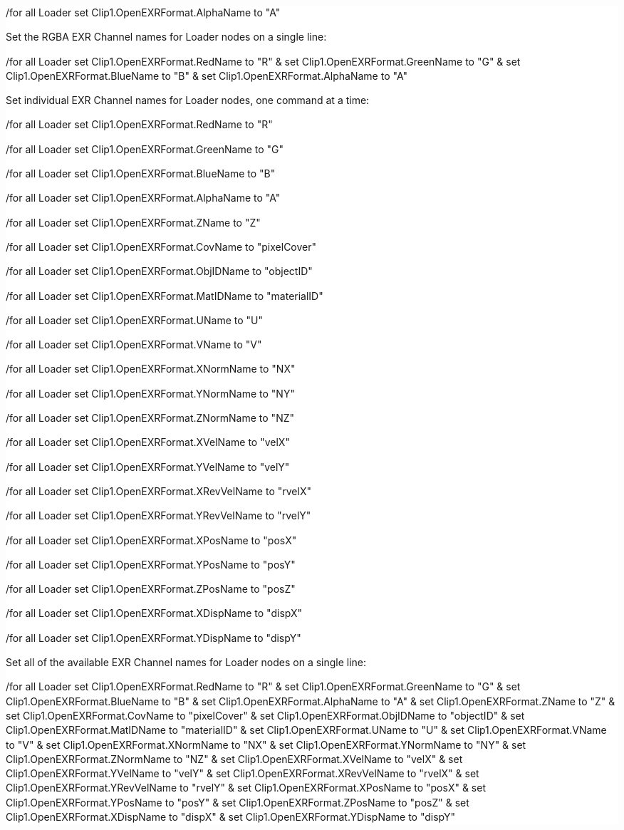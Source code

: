 /for all Loader set Clip1.OpenEXRFormat.AlphaName to "A"



Set the RGBA EXR Channel names for Loader nodes on a single line:

/for all Loader set Clip1.OpenEXRFormat.RedName to "R" & set Clip1.OpenEXRFormat.GreenName to "G" & set Clip1.OpenEXRFormat.BlueName to "B" & set Clip1.OpenEXRFormat.AlphaName to "A"



Set individual EXR Channel names for Loader nodes, one command at a time:

/for all Loader set Clip1.OpenEXRFormat.RedName to "R"

/for all Loader set Clip1.OpenEXRFormat.GreenName to "G"

/for all Loader set Clip1.OpenEXRFormat.BlueName to "B"

/for all Loader set Clip1.OpenEXRFormat.AlphaName to "A"

/for all Loader set Clip1.OpenEXRFormat.ZName to "Z"

/for all Loader set Clip1.OpenEXRFormat.CovName to "pixelCover"

/for all Loader set Clip1.OpenEXRFormat.ObjIDName to "objectID"

/for all Loader set Clip1.OpenEXRFormat.MatIDName to "materialID"

/for all Loader set Clip1.OpenEXRFormat.UName to "U"

/for all Loader set Clip1.OpenEXRFormat.VName to "V"

/for all Loader set Clip1.OpenEXRFormat.XNormName to "NX"

/for all Loader set Clip1.OpenEXRFormat.YNormName to "NY"

/for all Loader set Clip1.OpenEXRFormat.ZNormName to "NZ"

/for all Loader set Clip1.OpenEXRFormat.XVelName to "velX"

/for all Loader set Clip1.OpenEXRFormat.YVelName to "velY"

/for all Loader set Clip1.OpenEXRFormat.XRevVelName to "rvelX"

/for all Loader set Clip1.OpenEXRFormat.YRevVelName to "rvelY"

/for all Loader set Clip1.OpenEXRFormat.XPosName to "posX"

/for all Loader set Clip1.OpenEXRFormat.YPosName to "posY"

/for all Loader set Clip1.OpenEXRFormat.ZPosName to "posZ"

/for all Loader set Clip1.OpenEXRFormat.XDispName to "dispX"

/for all Loader set Clip1.OpenEXRFormat.YDispName to "dispY"



Set all of the available EXR Channel names for Loader nodes on a single line:

/for all Loader set Clip1.OpenEXRFormat.RedName to "R" & set Clip1.OpenEXRFormat.GreenName to "G" & set Clip1.OpenEXRFormat.BlueName to "B" & set Clip1.OpenEXRFormat.AlphaName to "A" & set Clip1.OpenEXRFormat.ZName to "Z" & set Clip1.OpenEXRFormat.CovName to "pixelCover" & set Clip1.OpenEXRFormat.ObjIDName to "objectID" & set Clip1.OpenEXRFormat.MatIDName to "materialID" & set Clip1.OpenEXRFormat.UName to "U" & set Clip1.OpenEXRFormat.VName to "V" & set Clip1.OpenEXRFormat.XNormName to "NX" & set Clip1.OpenEXRFormat.YNormName to "NY" & set Clip1.OpenEXRFormat.ZNormName to "NZ" & set Clip1.OpenEXRFormat.XVelName to "velX" & set Clip1.OpenEXRFormat.YVelName to "velY" & set Clip1.OpenEXRFormat.XRevVelName to "rvelX" & set Clip1.OpenEXRFormat.YRevVelName to "rvelY" & set Clip1.OpenEXRFormat.XPosName to "posX" & set Clip1.OpenEXRFormat.YPosName to "posY" & set Clip1.OpenEXRFormat.ZPosName to "posZ" & set Clip1.OpenEXRFormat.XDispName to "dispX" & set Clip1.OpenEXRFormat.YDispName to "dispY"
